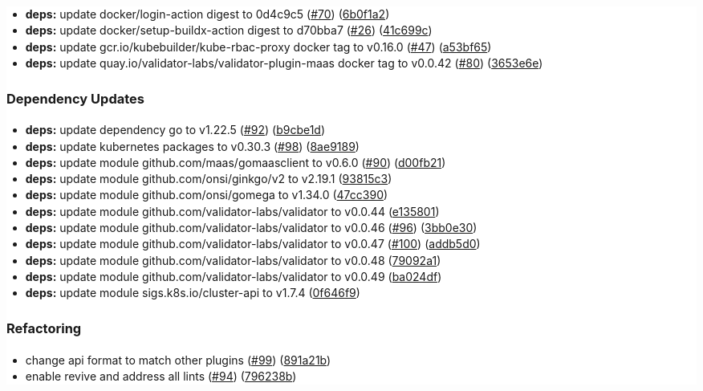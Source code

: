 * **deps:** update docker/login-action digest to 0d4c9c5 ([#70](https://github.com/validator-labs/validator-plugin-maas/issues/70)) ([6b0f1a2](https://github.com/validator-labs/validator-plugin-maas/commit/6b0f1a29cc586393ed17d0bf11e8ca8bd35acdaf))
* **deps:** update docker/setup-buildx-action digest to d70bba7 ([#26](https://github.com/validator-labs/validator-plugin-maas/issues/26)) ([41c699c](https://github.com/validator-labs/validator-plugin-maas/commit/41c699cf2ac1cba5c2b14ded653d67652bad6f25))
* **deps:** update gcr.io/kubebuilder/kube-rbac-proxy docker tag to v0.16.0 ([#47](https://github.com/validator-labs/validator-plugin-maas/issues/47)) ([a53bf65](https://github.com/validator-labs/validator-plugin-maas/commit/a53bf6533fdfc9459a41d17322d991edc38947b1))
* **deps:** update quay.io/validator-labs/validator-plugin-maas docker tag to v0.0.42 ([#80](https://github.com/validator-labs/validator-plugin-maas/issues/80)) ([3653e6e](https://github.com/validator-labs/validator-plugin-maas/commit/3653e6ee14919283504921e0a38ccb7ce19479a4))


### Dependency Updates

* **deps:** update dependency go to v1.22.5 ([#92](https://github.com/validator-labs/validator-plugin-maas/issues/92)) ([b9cbe1d](https://github.com/validator-labs/validator-plugin-maas/commit/b9cbe1d875541ee7c193401d6577390ba71a674e))
* **deps:** update kubernetes packages to v0.30.3 ([#98](https://github.com/validator-labs/validator-plugin-maas/issues/98)) ([8ae9189](https://github.com/validator-labs/validator-plugin-maas/commit/8ae9189bb1cd443eb658a8c096af278d5d0e3f5e))
* **deps:** update module github.com/maas/gomaasclient to v0.6.0 ([#90](https://github.com/validator-labs/validator-plugin-maas/issues/90)) ([d00fb21](https://github.com/validator-labs/validator-plugin-maas/commit/d00fb219dd5d48824fd63fefed9cd3cff97fdbdc))
* **deps:** update module github.com/onsi/ginkgo/v2 to v2.19.1 ([93815c3](https://github.com/validator-labs/validator-plugin-maas/commit/93815c3946c4c61de027928f5ec494137de9c71a))
* **deps:** update module github.com/onsi/gomega to v1.34.0 ([47cc390](https://github.com/validator-labs/validator-plugin-maas/commit/47cc390159d638c4b1155a8c41c1c59b17d52b30))
* **deps:** update module github.com/validator-labs/validator to v0.0.44 ([e135801](https://github.com/validator-labs/validator-plugin-maas/commit/e13580155acd53b5b7feb9a2cde30508b16ed3e4))
* **deps:** update module github.com/validator-labs/validator to v0.0.46 ([#96](https://github.com/validator-labs/validator-plugin-maas/issues/96)) ([3bb0e30](https://github.com/validator-labs/validator-plugin-maas/commit/3bb0e30333b055849f65b7e3443fe7cbc505d332))
* **deps:** update module github.com/validator-labs/validator to v0.0.47 ([#100](https://github.com/validator-labs/validator-plugin-maas/issues/100)) ([addb5d0](https://github.com/validator-labs/validator-plugin-maas/commit/addb5d01b65a84548802f1797fc9985550f9fca5))
* **deps:** update module github.com/validator-labs/validator to v0.0.48 ([79092a1](https://github.com/validator-labs/validator-plugin-maas/commit/79092a132f3cfa0fab34d81eee7ab3be80b1a779))
* **deps:** update module github.com/validator-labs/validator to v0.0.49 ([ba024df](https://github.com/validator-labs/validator-plugin-maas/commit/ba024df408f5900963e727894350c8bf8a900ef7))
* **deps:** update module sigs.k8s.io/cluster-api to v1.7.4 ([0f646f9](https://github.com/validator-labs/validator-plugin-maas/commit/0f646f93e8326b7dc2fc21c2f2fcbd48bd149ed0))


### Refactoring

* change api format to match other plugins ([#99](https://github.com/validator-labs/validator-plugin-maas/issues/99)) ([891a21b](https://github.com/validator-labs/validator-plugin-maas/commit/891a21bbd7b5492d0777ccbd4001a7f884187339))
* enable revive and address all lints ([#94](https://github.com/validator-labs/validator-plugin-maas/issues/94)) ([796238b](https://github.com/validator-labs/validator-plugin-maas/commit/796238b8538fa2e578c6e6439a1d1791c233455e))
